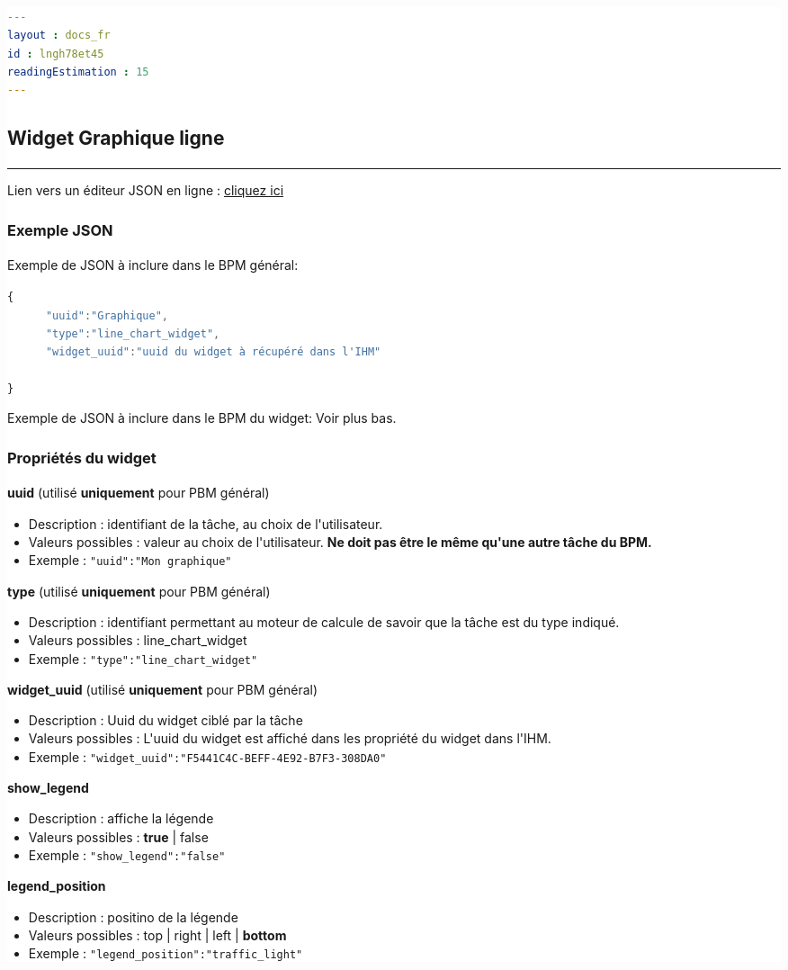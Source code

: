 ```yaml
---
layout : docs_fr
id : lngh78et45
readingEstimation : 15
---
```


## Widget Graphique ligne
------------------------

Lien vers un éditeur JSON en ligne : [cliquez ici](https://jsoneditoronline.org) 

### Exemple JSON

Exemple de JSON à inclure dans le BPM général:

```javascript
{
      "uuid":"Graphique",
      "type":"line_chart_widget",
      "widget_uuid":"uuid du widget à récupéré dans l'IHM"
       
}
```

Exemple de JSON à inclure dans le BPM du widget: Voir plus bas.


### Propriétés du widget

**uuid** (utilisé **uniquement** pour PBM général) 
* Description : identifiant de la tâche, au choix de l'utilisateur.
* Valeurs possibles : valeur au choix de l'utilisateur. **Ne doit pas être le même qu'une autre tâche du BPM.**
* Exemple : ```"uuid":"Mon graphique"```

**type** (utilisé **uniquement** pour PBM général) 
* Description : identifiant permettant au moteur de calcule de savoir que la tâche est du type indiqué.
* Valeurs possibles : line_chart_widget 
* Exemple : ```"type":"line_chart_widget"```

**widget_uuid** (utilisé **uniquement** pour PBM général) 
* Description : Uuid du widget ciblé par la tâche
* Valeurs possibles : L'uuid du widget est affiché dans les propriété du widget dans l'IHM. 
* Exemple : ```"widget_uuid":"F5441C4C-BEFF-4E92-B7F3-308DA0"```

**show_legend**
* Description : affiche la légende
* Valeurs possibles : **true** \| false
* Exemple : ```"show_legend":"false"```

**legend_position**
* Description : positino de la légende
* Valeurs possibles : top \| right \| left \| **bottom**
* Exemple : ```"legend_position":"traffic_light"```
